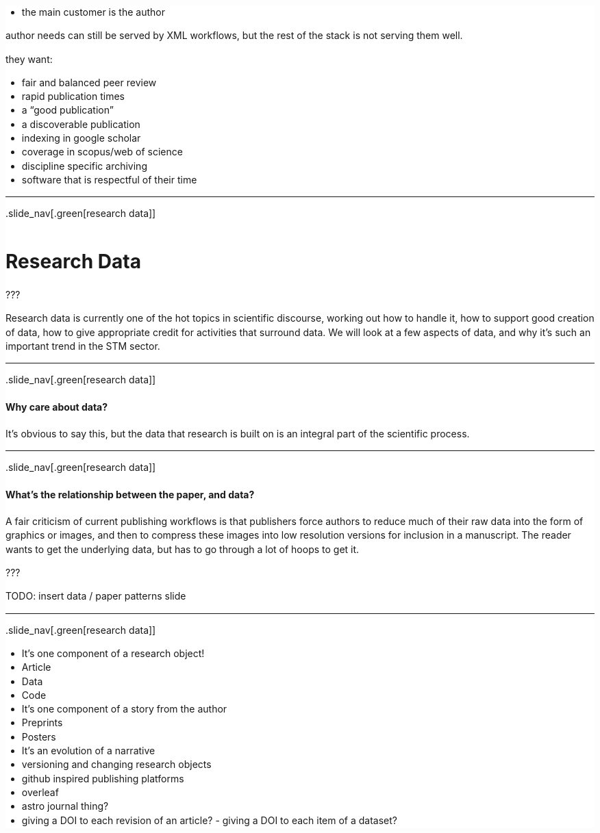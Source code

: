  - the main customer is the author

author needs can still be served by XML workflows, but the rest of the stack is not serving them well.  

they want:
 - fair and balanced peer review
 - rapid publication times
 - a “good publication”
 - a discoverable publication  
  - indexing in google scholar  
  - coverage in scopus/web of science  
  - discipline specific archiving    
- software that is respectful of their time  

---
.slide_nav[.green[research data]]


# Research Data

???

Research data is currently one of the hot topics in scientific discourse, working out how to handle it, how to support good creation of data, how to give appropriate credit for activities that surround data. We will look at a few aspects of data, and why it’s such an important trend in the STM sector.


---
.slide_nav[.green[research data]]

#### Why care about data?

It’s obvious to say this, but the data that research is built on is an integral part of the scientific process.

---
.slide_nav[.green[research data]]

#### What’s the relationship between the paper, and data?

A fair criticism of current publishing workflows is that publishers force authors to reduce much of their raw data into the form of graphics or images, and then to compress these images into low resolution versions for inclusion in a manuscript. The reader wants to get the underlying data, but has to go through a lot of hoops to get it.

???

TODO: insert data / paper patterns slide

---
.slide_nav[.green[research data]]

- It’s one component of a research object!
 - Article
 - Data
 - Code
- It’s one component of a story from the author
 - Preprints
 - Posters
- It’s an evolution of a narrative
 - versioning and changing research objects
  - github inspired publishing platforms
   - overleaf
   - astro journal thing?
   - giving a DOI to each revision of an article?
    - giving a DOI to each item of a dataset?